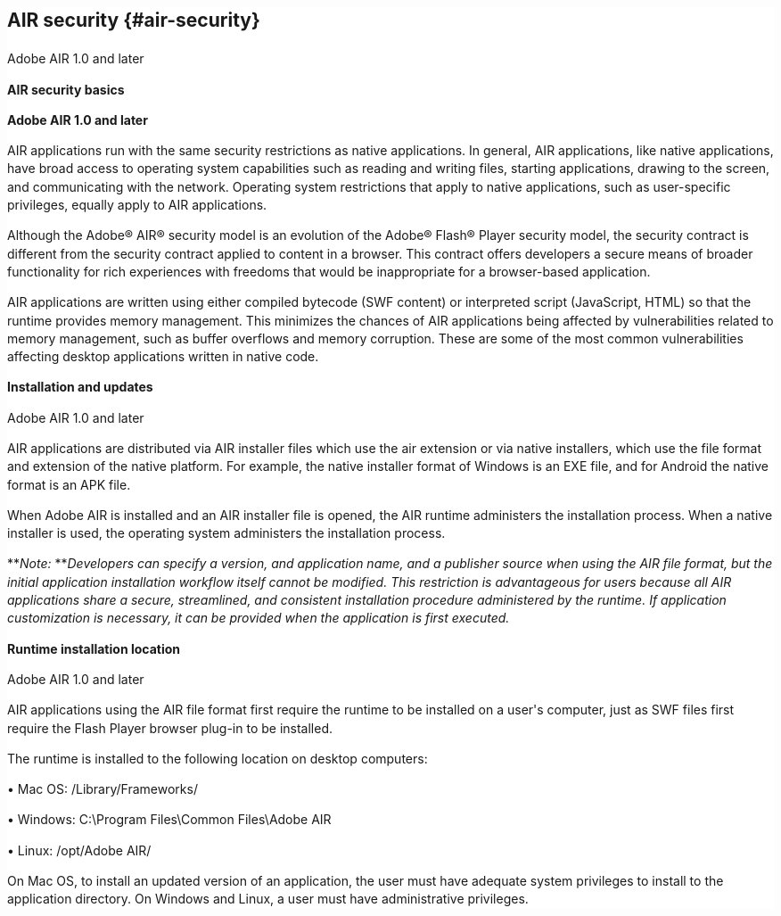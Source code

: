 ## AIR security {#air-security}

Adobe AIR 1.0 and later

**AIR security basics**

**Adobe AIR 1.0 and later**

AIR applications run with the same security restrictions as native applications. In general, AIR applications, like native applications, have broad access to operating system capabilities such as reading and writing files, starting applications, drawing to the screen, and communicating with the network. Operating system restrictions that apply to native applications, such as user-specific privileges, equally apply to AIR applications.

Although the Adobe® AIR® security model is an evolution of the Adobe® Flash® Player security model, the security contract is different from the security contract applied to content in a browser. This contract offers developers a secure means of broader functionality for rich experiences with freedoms that would be inappropriate for a browser-based application.

AIR applications are written using either compiled bytecode (SWF content) or interpreted script (JavaScript, HTML) so that the runtime provides memory management. This minimizes the chances of AIR applications being affected by vulnerabilities related to memory management, such as buffer overflows and memory corruption. These are some of the most common vulnerabilities affecting desktop applications written in native code.

**Installation and updates**

Adobe AIR 1.0 and later

AIR applications are distributed via AIR installer files which use the air extension or via native installers, which use the file format and extension of the native platform. For example, the native installer format of Windows is an EXE file, and for Android the native format is an APK file.

When Adobe AIR is installed and an AIR installer file is opened, the AIR runtime administers the installation process. When a native installer is used, the operating system administers the installation process.

**_Note:_ **_Developers can specify a version, and application name, and a publisher source when using the AIR file format, but the initial application installation workflow itself cannot be modified. This restriction is advantageous for users because all AIR applications share a secure, streamlined, and consistent installation procedure administered by the runtime. If application customization is necessary, it can be provided when the application is first executed._

**Runtime installation location**

Adobe AIR 1.0 and later

AIR applications using the AIR file format first require the runtime to be installed on a user&#039;s computer, just as SWF files first require the Flash Player browser plug-in to be installed.

The runtime is installed to the following location on desktop computers:

• Mac OS: /Library/Frameworks/

• Windows: C:\Program Files\Common Files\Adobe AIR

• Linux: /opt/Adobe AIR/

On Mac OS, to install an updated version of an application, the user must have adequate system privileges to install to the application directory. On Windows and Linux, a user must have administrative privileges.

